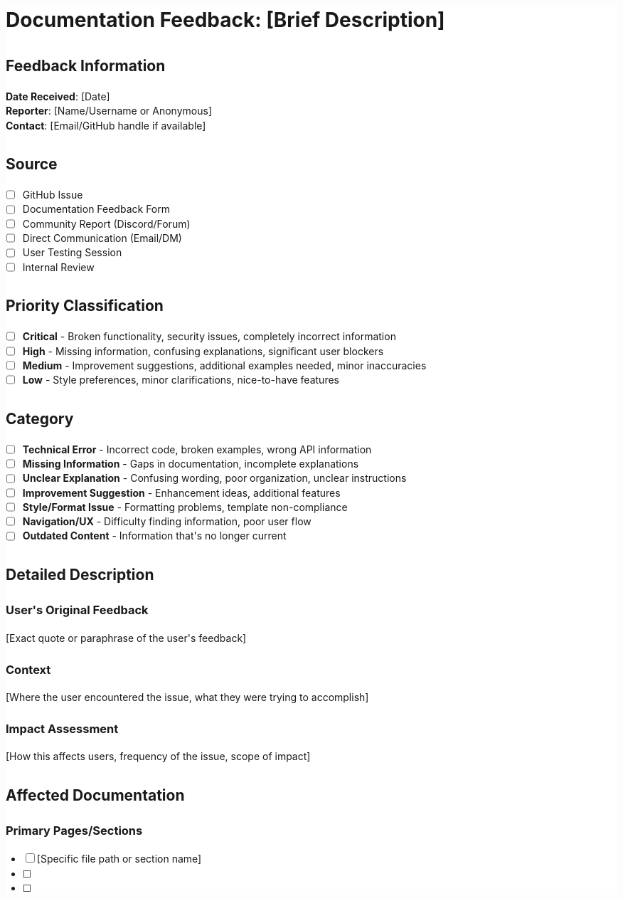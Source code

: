 # Documentation Feedback: [Brief Description]

## Feedback Information

**Date Received**: [Date]  
**Reporter**: [Name/Username or Anonymous]  
**Contact**: [Email/GitHub handle if available]

## Source
- [ ] GitHub Issue
- [ ] Documentation Feedback Form  
- [ ] Community Report (Discord/Forum)
- [ ] Direct Communication (Email/DM)
- [ ] User Testing Session
- [ ] Internal Review

## Priority Classification
- [ ] **Critical** - Broken functionality, security issues, completely incorrect information
- [ ] **High** - Missing information, confusing explanations, significant user blockers
- [ ] **Medium** - Improvement suggestions, additional examples needed, minor inaccuracies
- [ ] **Low** - Style preferences, minor clarifications, nice-to-have features

## Category
- [ ] **Technical Error** - Incorrect code, broken examples, wrong API information
- [ ] **Missing Information** - Gaps in documentation, incomplete explanations
- [ ] **Unclear Explanation** - Confusing wording, poor organization, unclear instructions
- [ ] **Improvement Suggestion** - Enhancement ideas, additional features
- [ ] **Style/Format Issue** - Formatting problems, template non-compliance
- [ ] **Navigation/UX** - Difficulty finding information, poor user flow
- [ ] **Outdated Content** - Information that's no longer current

## Detailed Description

### User's Original Feedback
[Exact quote or paraphrase of the user's feedback]

### Context
[Where the user encountered the issue, what they were trying to accomplish]

### Impact Assessment
[How this affects users, frequency of the issue, scope of impact]

## Affected Documentation

### Primary Pages/Sections
- [ ] [Specific file path or section name]
- [ ] 
- [ ] 
